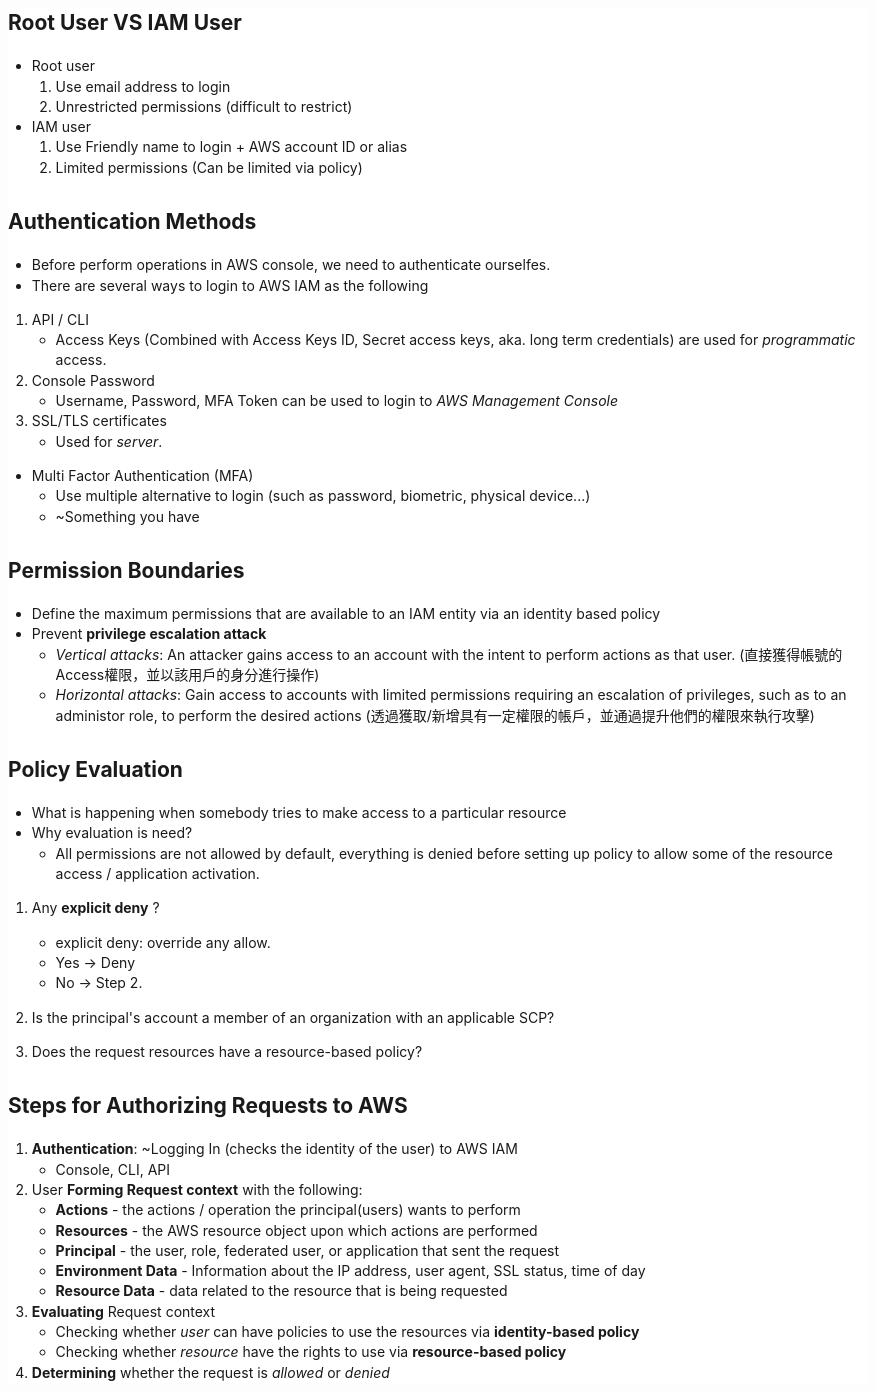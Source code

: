 ## Root User VS IAM User
* Root user
   1. Use email address to login
   2. Unrestricted permissions (difficult to restrict)
* IAM user
   1. Use Friendly name to login + AWS account ID or alias
   2. Limited permissions (Can be limited via policy)

## Authentication Methods
* Before perform operations in AWS console, we need to authenticate ourselfes.
* There are several ways to login to AWS IAM as the following
1. API / CLI
   * Access Keys (Combined with Access Keys ID, Secret access keys, aka. long term credentials) are used for *programmatic* access.
2. Console Password 
   * Username, Password, MFA Token can be used to login to *AWS Management Console*
3. SSL/TLS certificates
   * Used for *server*.
* Multi Factor Authentication (MFA)
  * Use multiple alternative to login (such as password, biometric, physical device...)
  * ~Something you have

## Permission Boundaries
* Define the maximum permissions that are available to an IAM entity via an identity based policy
* Prevent **privilege escalation attack**
  * *Vertical attacks*: An attacker gains access to an account with the intent to perform actions as that user. (直接獲得帳號的Access權限，並以該用戶的身分進行操作)
  * *Horizontal attacks*: Gain access to accounts with limited permissions requiring an escalation of privileges, such as to an administor role, to perform the desired actions (透過獲取/新增具有一定權限的帳戶，並通過提升他們的權限來執行攻擊)

## Policy Evaluation
* What is happening when somebody tries to make access to a particular resource
* Why evaluation is need? 
  * All permissions are not allowed by default, everything is denied before setting up policy to allow some of the resource access / application activation.
1. Any **explicit deny** ?
   * explicit deny: override any allow.
   * Yes -> Deny
   * No -> Step 2.
2. Is the principal's account a member of an organization with an applicable SCP?

3. Does the request resources have a resource-based policy?


## Steps for Authorizing Requests to AWS
1. **Authentication**: ~Logging In (checks the identity of the user) to AWS IAM
   * Console, CLI, API
2. User **Forming Request context** with the following:
   * **Actions** - the actions / operation the principal(users) wants to perform
   * **Resources** - the AWS resource object upon which actions are performed
   * **Principal** - the user, role, federated user, or application that sent the request
   * **Environment Data** - Information about the IP address, user agent, SSL status, time of day
   * **Resource Data** - data related to the resource that is being requested
3. **Evaluating** Request context
   * Checking whether *user* can have policies to use the resources via **identity-based policy**
   * Checking whether *resource* have the rights to use via **resource-based policy**
4. **Determining** whether the request is *allowed* or *denied*
